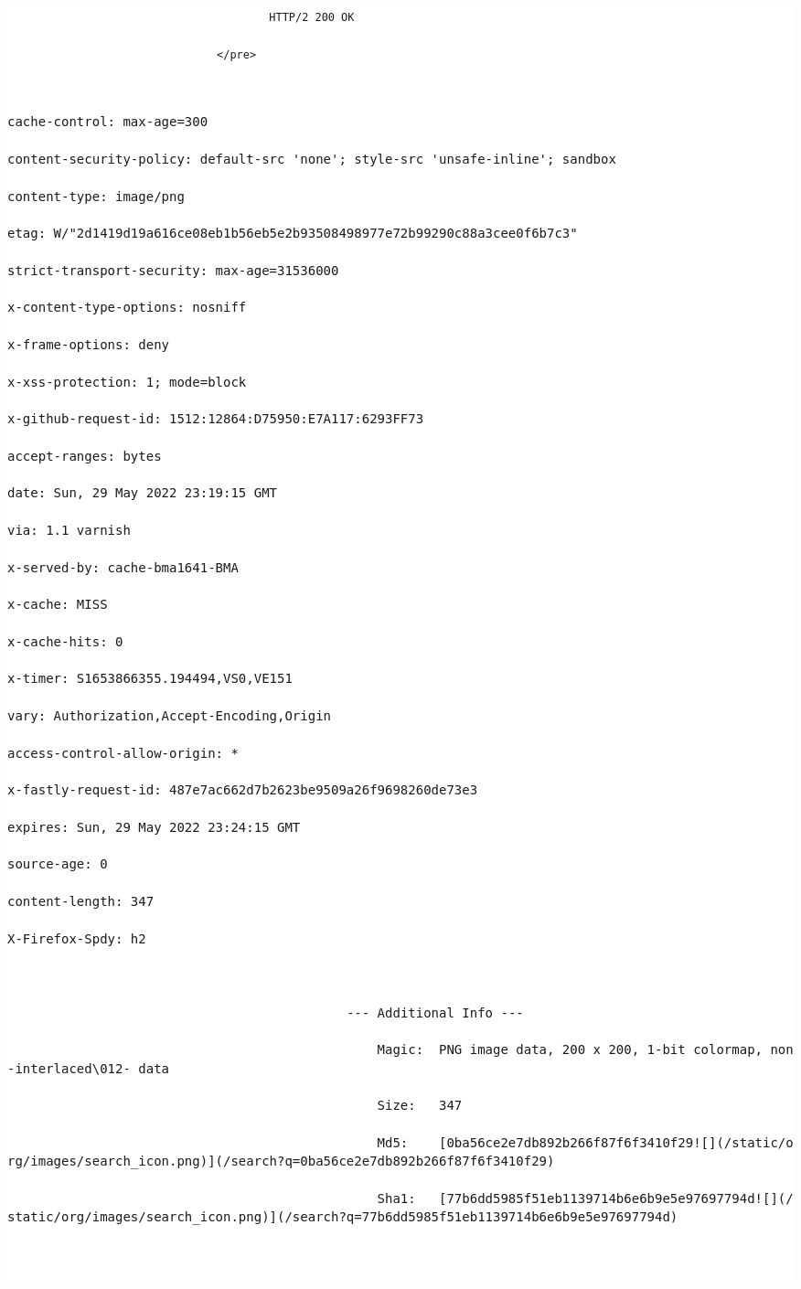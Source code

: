                                             HTTP/2 200 OK   

                                    </pre>

<pre style="font-size:14px;" id="response17" class="httptransaction wrapword">                                          

cache-control: max-age=300   

content-security-policy: default-src 'none'; style-src 'unsafe-inline'; sandbox   

content-type: image/png   

etag: W/"2d1419d19a616ce08eb1b56eb5e2b93508498977e72b99290c88a3cee0f6b7c3"   

strict-transport-security: max-age=31536000   

x-content-type-options: nosniff   

x-frame-options: deny   

x-xss-protection: 1; mode=block   

x-github-request-id: 1512:12864:D75950:E7A117:6293FF73   

accept-ranges: bytes   

date: Sun, 29 May 2022 23:19:15 GMT   

via: 1.1 varnish   

x-served-by: cache-bma1641-BMA   

x-cache: MISS   

x-cache-hits: 0   

x-timer: S1653866355.194494,VS0,VE151   

vary: Authorization,Accept-Encoding,Origin   

access-control-allow-origin: *   

x-fastly-request-id: 487e7ac662d7b2623be9509a26f9698260de73e3   

expires: Sun, 29 May 2022 23:24:15 GMT   

source-age: 0   

content-length: 347   

X-Firefox-Spdy: h2   

<div>

                                            --- Additional Info ---  

                                                Magic:  PNG image data, 200 x 200, 1-bit colormap, non-interlaced\012- data  

                                                Size:   347  

                                                Md5:    [0ba56ce2e7db892b266f87f6f3410f29![](/static/org/images/search_icon.png)](/search?q=0ba56ce2e7db892b266f87f6f3410f29)  

                                                Sha1:   [77b6dd5985f51eb1139714b6e6b9e5e97697794d![](/static/org/images/search_icon.png)](/search?q=77b6dd5985f51eb1139714b6e6b9e5e97697794d)  
